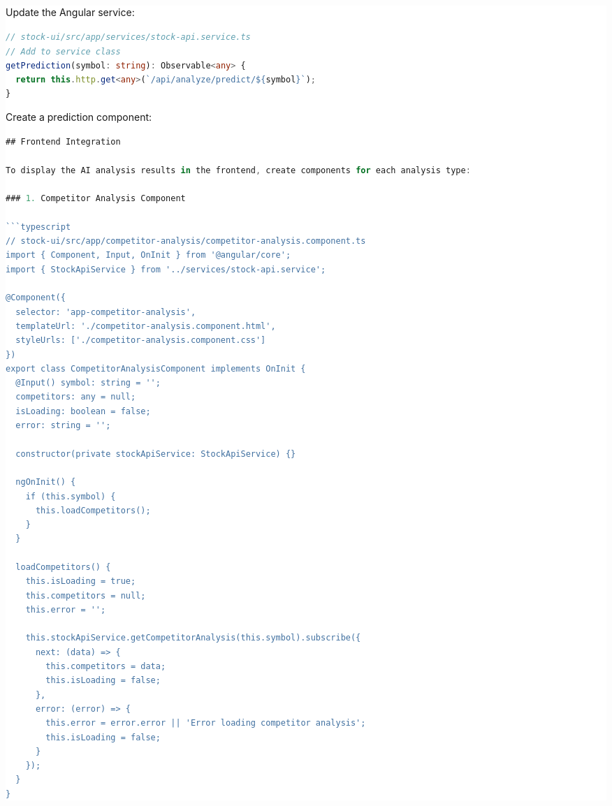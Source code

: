 ```java
```

Update the Angular service:

```typescript
// stock-ui/src/app/services/stock-api.service.ts
// Add to service class
getPrediction(symbol: string): Observable<any> {
  return this.http.get<any>(`/api/analyze/predict/${symbol}`);
}
```

Create a prediction component:

```typescript
## Frontend Integration

To display the AI analysis results in the frontend, create components for each analysis type:

### 1. Competitor Analysis Component

```typescript
// stock-ui/src/app/competitor-analysis/competitor-analysis.component.ts
import { Component, Input, OnInit } from '@angular/core';
import { StockApiService } from '../services/stock-api.service';

@Component({
  selector: 'app-competitor-analysis',
  templateUrl: './competitor-analysis.component.html',
  styleUrls: ['./competitor-analysis.component.css']
})
export class CompetitorAnalysisComponent implements OnInit {
  @Input() symbol: string = '';
  competitors: any = null;
  isLoading: boolean = false;
  error: string = '';
  
  constructor(private stockApiService: StockApiService) {}
  
  ngOnInit() {
    if (this.symbol) {
      this.loadCompetitors();
    }
  }
  
  loadCompetitors() {
    this.isLoading = true;
    this.competitors = null;
    this.error = '';
    
    this.stockApiService.getCompetitorAnalysis(this.symbol).subscribe({
      next: (data) => {
        this.competitors = data;
        this.isLoading = false;
      },
      error: (error) => {
        this.error = error.error || 'Error loading competitor analysis';
        this.isLoading = false;
      }
    });
  }
}
```
